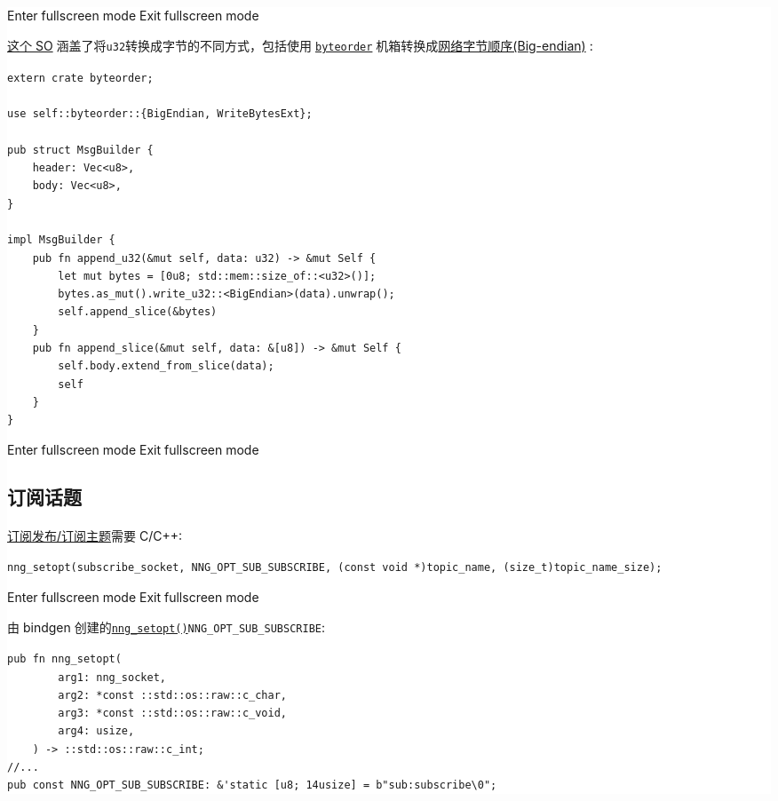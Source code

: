 Enter fullscreen mode Exit fullscreen mode

[这个 SO](https://stackoverflow.com/questions/29445026/converting-number-primitives-i32-f64-etc-to-byte-representations) 涵盖了将`u32`转换成字节的不同方式，包括使用 [`byteorder`](https://crates.io/crates/byteorder) 机箱转换成[网络字节顺序(Big-endian)](https://en.wikipedia.org/wiki/Endianness#Networking) :

```
extern crate byteorder;

use self::byteorder::{BigEndian, WriteBytesExt};

pub struct MsgBuilder {
    header: Vec<u8>,
    body: Vec<u8>,
}

impl MsgBuilder {
    pub fn append_u32(&mut self, data: u32) -> &mut Self {
        let mut bytes = [0u8; std::mem::size_of::<u32>()];
        bytes.as_mut().write_u32::<BigEndian>(data).unwrap();
        self.append_slice(&bytes)
    }
    pub fn append_slice(&mut self, data: &[u8]) -> &mut Self {
        self.body.extend_from_slice(data);
        self
    }
} 
```

Enter fullscreen mode Exit fullscreen mode

## 订阅话题

[订阅发布/订阅主题](https://nanomsg.github.io/nng/man/v1.0.0/nng_sub.7.html)需要 C/C++:

```
nng_setopt(subscribe_socket, NNG_OPT_SUB_SUBSCRIBE, (const void *)topic_name, (size_t)topic_name_size); 
```

Enter fullscreen mode Exit fullscreen mode

由 bindgen 创建的[`nng_setopt()`](https://nanomsg.github.io/nng/man/v1.0.0/nng_setopt.3.html)`NNG_OPT_SUB_SUBSCRIBE`:

```
pub fn nng_setopt(
        arg1: nng_socket,
        arg2: *const ::std::os::raw::c_char,
        arg3: *const ::std::os::raw::c_void,
        arg4: usize,
    ) -> ::std::os::raw::c_int;
//...
pub const NNG_OPT_SUB_SUBSCRIBE: &'static [u8; 14usize] = b"sub:subscribe\0"; 
```
